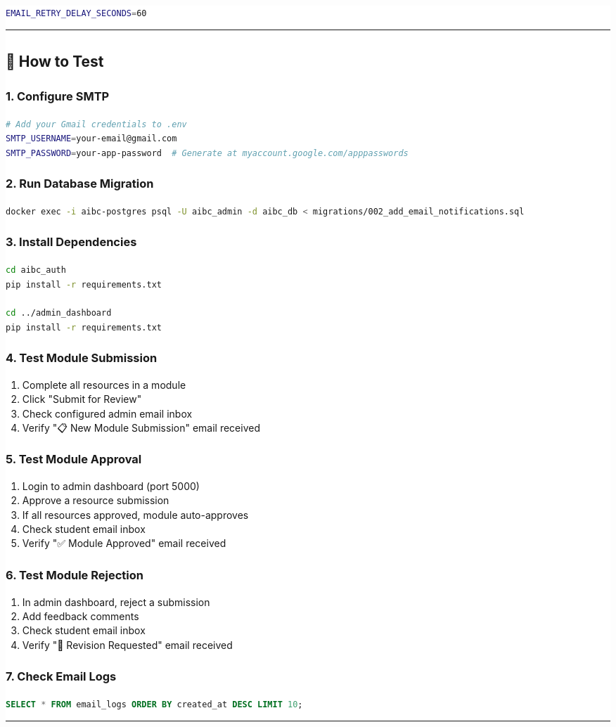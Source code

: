 ```bash
EMAIL_RETRY_DELAY_SECONDS=60
```

---

## 🧪 How to Test

### 1. Configure SMTP
```bash
# Add your Gmail credentials to .env
SMTP_USERNAME=your-email@gmail.com
SMTP_PASSWORD=your-app-password  # Generate at myaccount.google.com/apppasswords
```

### 2. Run Database Migration
```bash
docker exec -i aibc-postgres psql -U aibc_admin -d aibc_db < migrations/002_add_email_notifications.sql
```

### 3. Install Dependencies
```bash
cd aibc_auth
pip install -r requirements.txt

cd ../admin_dashboard
pip install -r requirements.txt
```

### 4. Test Module Submission
1. Complete all resources in a module
2. Click "Submit for Review"
3. Check configured admin email inbox
4. Verify "📋 New Module Submission" email received

### 5. Test Module Approval
1. Login to admin dashboard (port 5000)
2. Approve a resource submission
3. If all resources approved, module auto-approves
4. Check student email inbox
5. Verify "✅ Module Approved" email received

### 6. Test Module Rejection
1. In admin dashboard, reject a submission
2. Add feedback comments
3. Check student email inbox
4. Verify "📝 Revision Requested" email received

### 7. Check Email Logs
```sql
SELECT * FROM email_logs ORDER BY created_at DESC LIMIT 10;
```

---